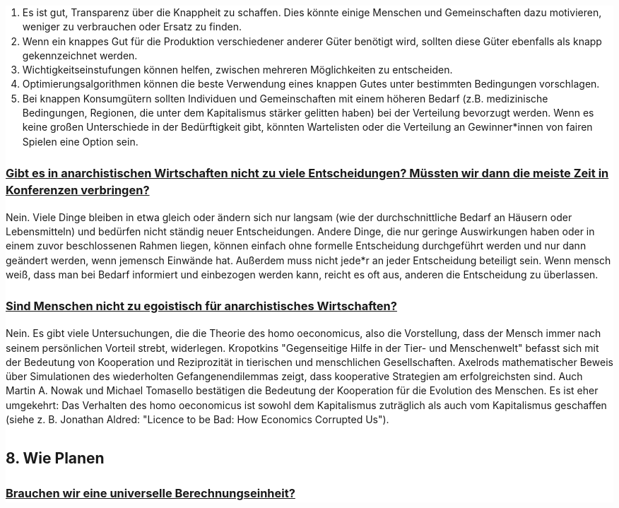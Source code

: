 1. Es ist gut, Transparenz über die Knappheit zu schaffen. Dies könnte einige Menschen und Gemeinschaften dazu motivieren, weniger zu verbrauchen oder Ersatz zu finden.
2. Wenn ein knappes Gut für die Produktion verschiedener anderer Güter benötigt wird, sollten diese Güter ebenfalls als knapp gekennzeichnet werden.
3. Wichtigkeitseinstufungen können helfen, zwischen mehreren Möglichkeiten zu entscheiden.
4. Optimierungsalgorithmen können die beste Verwendung eines knappen Gutes unter bestimmten Bedingungen vorschlagen.
5. Bei knappen Konsumgütern sollten Individuen und Gemeinschaften mit einem höheren Bedarf (z.B. medizinische Bedingungen, Regionen, die unter dem Kapitalismus stärker gelitten haben) bei der Verteilung bevorzugt werden.
Wenn es keine großen Unterschiede in der Bedürftigkeit gibt, könnten Wartelisten oder die Verteilung an Gewinner\*innen von fairen Spielen eine Option sein.

<a class="anchor" name="zu_viele_entscheidungen"></a>
### [Gibt es in anarchistischen Wirtschaften nicht zu viele Entscheidungen? Müssten wir dann die meiste Zeit in Konferenzen verbringen?](#zu_viele_entscheidungen)

Nein. Viele Dinge bleiben in etwa gleich oder ändern sich nur langsam (wie der durchschnittliche Bedarf an Häusern oder Lebensmitteln)
und bedürfen nicht ständig neuer Entscheidungen.
Andere Dinge, die nur geringe Auswirkungen haben oder in einem zuvor beschlossenen Rahmen liegen,
können einfach ohne formelle Entscheidung durchgeführt werden und nur dann geändert werden, wenn jemensch Einwände hat.
Außerdem muss nicht jede\*r an jeder Entscheidung beteiligt sein.
Wenn mensch weiß, dass man bei Bedarf informiert und einbezogen werden kann,
reicht es oft aus, anderen die Entscheidung zu überlassen.

<a class="anchor" name="zu_egoistisch"></a>
### [Sind Menschen nicht zu egoistisch für anarchistisches Wirtschaften?](#zu_egoistisch)

Nein. Es gibt viele Untersuchungen, die die Theorie des homo oeconomicus, also die Vorstellung,
dass der Mensch immer nach seinem persönlichen Vorteil strebt, widerlegen.
Kropotkins "Gegenseitige Hilfe in der Tier- und Menschenwelt" befasst sich mit der Bedeutung von Kooperation
und Reziprozität in tierischen und menschlichen Gesellschaften.
Axelrods mathematischer Beweis über Simulationen des wiederholten Gefangenendilemmas zeigt,
dass kooperative Strategien am erfolgreichsten sind.
Auch Martin A. Nowak und Michael Tomasello bestätigen die Bedeutung der Kooperation für die Evolution des Menschen.
Es ist eher umgekehrt: Das Verhalten des homo oeconomicus ist sowohl dem Kapitalismus zuträglich als auch vom Kapitalismus geschaffen
(siehe z. B. Jonathan Aldred: "Licence to be Bad: How Economics Corrupted Us").

## 8. Wie Planen

<a class="anchor" name="universelle_recheneinheit"></a>
### [Brauchen wir eine universelle Berechnungseinheit?](#universelle_recheneinheit)
